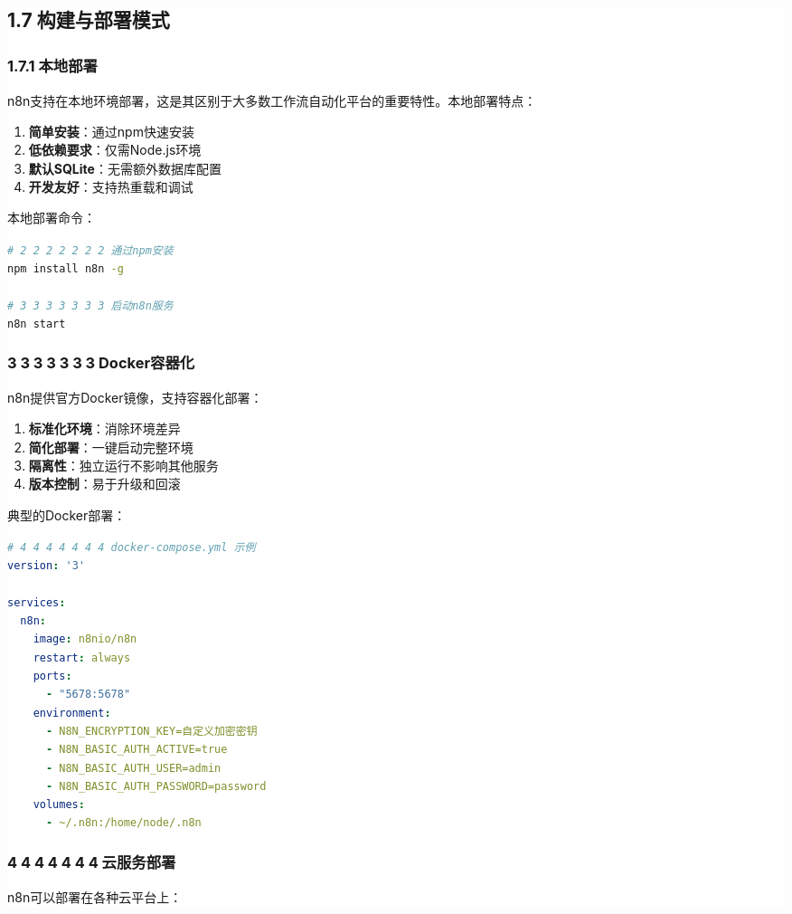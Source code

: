 ## 1.7 构建与部署模式

### 1.7.1 本地部署

n8n支持在本地环境部署，这是其区别于大多数工作流自动化平台的重要特性。本地部署特点：

1. **简单安装**：通过npm快速安装
2. **低依赖要求**：仅需Node.js环境
3. **默认SQLite**：无需额外数据库配置
4. **开发友好**：支持热重载和调试

本地部署命令：

```bash
# 2 2 2 2 2 2 2 通过npm安装
npm install n8n -g

# 3 3 3 3 3 3 3 启动n8n服务
n8n start
```

### 3 3 3 3 3 3 3 Docker容器化

n8n提供官方Docker镜像，支持容器化部署：

1. **标准化环境**：消除环境差异
2. **简化部署**：一键启动完整环境
3. **隔离性**：独立运行不影响其他服务
4. **版本控制**：易于升级和回滚

典型的Docker部署：

```yaml
# 4 4 4 4 4 4 4 docker-compose.yml 示例
version: '3'

services:
  n8n:
    image: n8nio/n8n
    restart: always
    ports:
      - "5678:5678"
    environment:
      - N8N_ENCRYPTION_KEY=自定义加密密钥
      - N8N_BASIC_AUTH_ACTIVE=true
      - N8N_BASIC_AUTH_USER=admin
      - N8N_BASIC_AUTH_PASSWORD=password
    volumes:
      - ~/.n8n:/home/node/.n8n
```

### 4 4 4 4 4 4 4 云服务部署

n8n可以部署在各种云平台上：
